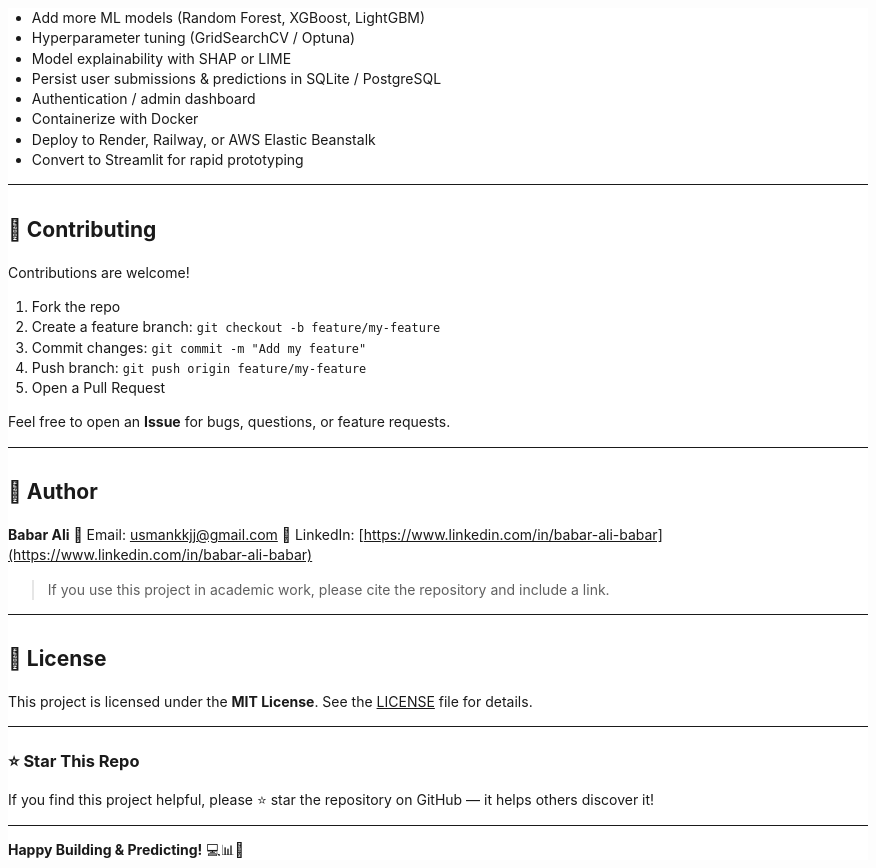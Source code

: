* Add more ML models (Random Forest, XGBoost, LightGBM)
* Hyperparameter tuning (GridSearchCV / Optuna)
* Model explainability with SHAP or LIME
* Persist user submissions & predictions in SQLite / PostgreSQL
* Authentication / admin dashboard
* Containerize with Docker
* Deploy to Render, Railway, or AWS Elastic Beanstalk
* Convert to Streamlit for rapid prototyping

---

## 🤝 Contributing

Contributions are welcome!

1. Fork the repo
2. Create a feature branch: `git checkout -b feature/my-feature`
3. Commit changes: `git commit -m "Add my feature"`
4. Push branch: `git push origin feature/my-feature`
5. Open a Pull Request

Feel free to open an **Issue** for bugs, questions, or feature requests.

---

## 👤 Author

**Babar Ali**
📧 Email: [usmankkjj@gmail.com](mailto:usmankkjj@gmail.com)
🔗 LinkedIn: [https://www.linkedin.com/in/babar-ali-babar](https://www.linkedin.com/in/babar-ali-babar)

> If you use this project in academic work, please cite the repository and include a link.

---

## 📜 License

This project is licensed under the **MIT License**. See the [LICENSE](LICENSE) file for details.

---

### ⭐ Star This Repo

If you find this project helpful, please ⭐ star the repository on GitHub — it helps others discover it!

---

**Happy Building & Predicting!** 💻📊🏦

